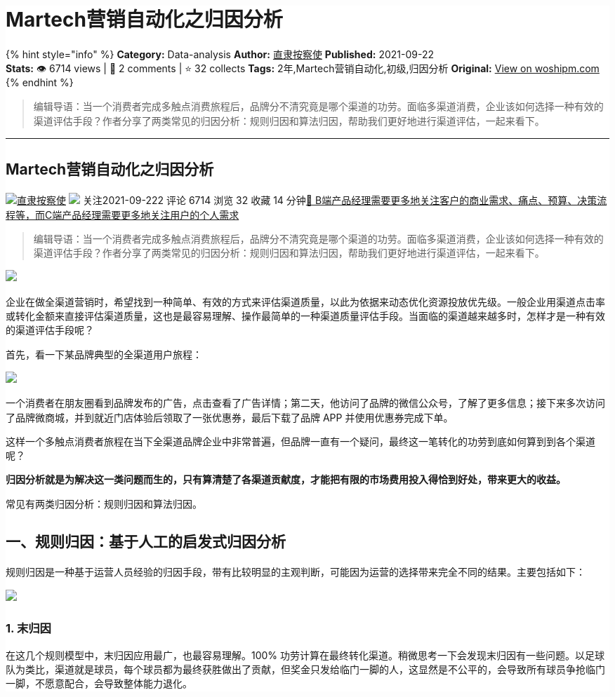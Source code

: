 # Martech营销自动化之归因分析
{% hint style="info" %}
**Category:** Data-analysis
**Author:** [直隶按察使](https://www.woshipm.com/u/1087864)
**Published:** 2021-09-22  
**Stats:** 👁️ 6714 views | 💬 2 comments | ⭐ 32 collects
**Tags:** 2年,Martech营销自动化,初级,归因分析
**Original:** [View on woshipm.com](https://www.woshipm.com/data-analysis/5114204.html)
{% endhint %}
> 编辑导语：当一个消费者完成多触点消费旅程后，品牌分不清究竟是哪个渠道的功劳。面临多渠道消费，企业该如何选择一种有效的渠道评估手段？作者分享了两类常见的归因分析：规则归因和算法归因，帮助我们更好地进行渠道评估，一起来看下。

---

## Martech营销自动化之归因分析

[![](https://static.woshipm.com/APP_U_202204_20220420231527_477.jpeg?imageView2/1/w/72/h/72/q/100)](https://www.woshipm.com/u/1087864)[直隶按察使](https://www.woshipm.com/u/1087864) ![](https://static.woshipm.com/tag/1101_1@2x.png) 关注2021-09-222 评论 6714 浏览 32 收藏 14 分钟[🔗 B端产品经理需要更多地关注客户的商业需求、痛点、预算、决策流程等，而C端产品经理需要更多地关注用户的个人需求](https://ke.qidianla.com/courses/bcpm)

> 编辑导语：当一个消费者完成多触点消费旅程后，品牌分不清究竟是哪个渠道的功劳。面临多渠道消费，企业该如何选择一种有效的渠道评估手段？作者分享了两类常见的归因分析：规则归因和算法归因，帮助我们更好地进行渠道评估，一起来看下。

![](https://image.woshipm.com/wp-files/2021/09/mYZFLaHWsmyulCl0DZAK.jpg)

企业在做全渠道营销时，希望找到一种简单、有效的方式来评估渠道质量，以此为依据来动态优化资源投放优先级。一般企业用渠道点击率或转化金额来直接评估渠道质量，这也是最容易理解、操作最简单的一种渠道质量评估手段。当面临的渠道越来越多时，怎样才是一种有效的渠道评估手段呢？

首先，看一下某品牌典型的全渠道用户旅程：

![](https://image.woshipm.com/wp-files/2021/08/2tEaUmRAdpAXKwbD9bMf.jpeg)

一个消费者在朋友圈看到品牌发布的广告，点击查看了广告详情；第二天，他访问了品牌的微信公众号，了解了更多信息；接下来多次访问了品牌微商城，并到就近门店体验后领取了一张优惠券，最后下载了品牌 APP 并使用优惠券完成下单。

这样一个多触点消费者旅程在当下全渠道品牌企业中非常普遍，但品牌一直有一个疑问，最终这一笔转化的功劳到底如何算到到各个渠道呢？

**归因分析就是为解决这一类问题而生的，只有算清楚了各渠道贡献度，才能把有限的市场费用投入得恰到好处，带来更大的收益。**

常见有两类归因分析：规则归因和算法归因。

## 一、规则归因：基于人工的启发式归因分析

规则归因是一种基于运营人员经验的归因手段，带有比较明显的主观判断，可能因为运营的选择带来完全不同的结果。主要包括如下：

![](https://image.woshipm.com/wp-files/2021/08/7zkszEqSULYa5Ugra7A8.jpeg)

### 1\. 末归因

在这几个规则模型中，末归因应用最广，也最容易理解。100% 功劳计算在最终转化渠道。稍微思考一下会发现末归因有一些问题。以足球队为类比，渠道就是球员，每个球员都为最终获胜做出了贡献，但奖金只发给临门一脚的人，这显然是不公平的，会导致所有球员争抢临门一脚，不愿意配合，会导致整体能力退化。
